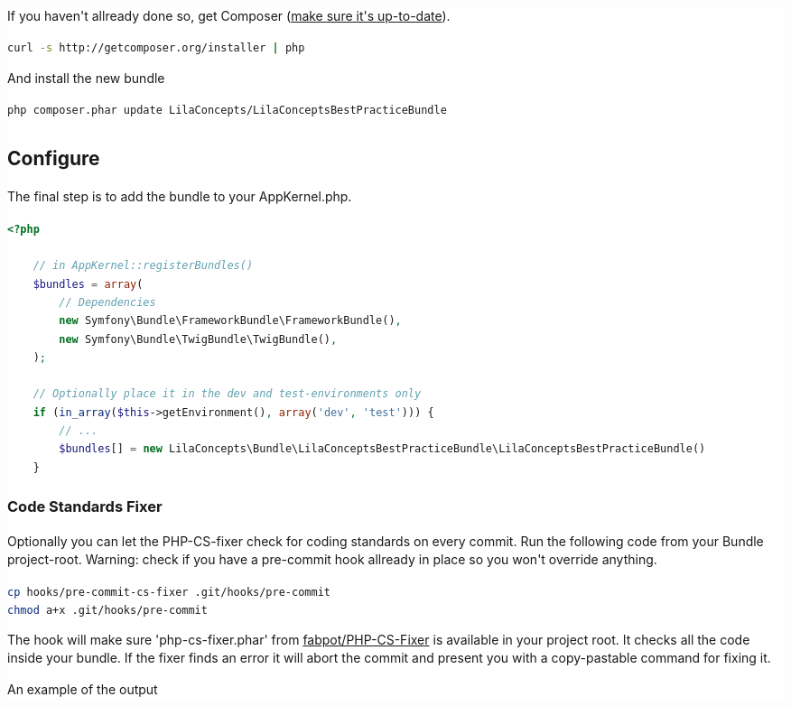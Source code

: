 If you haven't allready done so, get Composer ([make sure it's up-to-date](http://getcomposer.org/doc/03-cli.md#self-update)).

```bash
curl -s http://getcomposer.org/installer | php
```

And install the new bundle

```bash
php composer.phar update LilaConcepts/LilaConceptsBestPracticeBundle
```


Configure
---------

The final step is to add the bundle to your AppKernel.php.

```php
<?php

    // in AppKernel::registerBundles()
    $bundles = array(
        // Dependencies
        new Symfony\Bundle\FrameworkBundle\FrameworkBundle(),
        new Symfony\Bundle\TwigBundle\TwigBundle(),
    );
    
    // Optionally place it in the dev and test-environments only
    if (in_array($this->getEnvironment(), array('dev', 'test'))) {
        // ...
        $bundles[] = new LilaConcepts\Bundle\LilaConceptsBestPracticeBundle\LilaConceptsBestPracticeBundle()
    }
```

### Code Standards Fixer

Optionally you can let the PHP-CS-fixer check for coding standards on every commit. Run the following code
from your Bundle project-root. Warning: check if you have a pre-commit hook allready in place so you won't
override anything.

```bash
cp hooks/pre-commit-cs-fixer .git/hooks/pre-commit
chmod a+x .git/hooks/pre-commit
```

The hook will make sure 'php-cs-fixer.phar' from [fabpot/PHP-CS-Fixer](https://github.com/fabpot/PHP-CS-Fixer)
is available in your project root. It checks all the code inside your bundle. If the fixer finds an error it
will abort the commit and present you with a copy-pastable command for fixing it.

An example of the output
